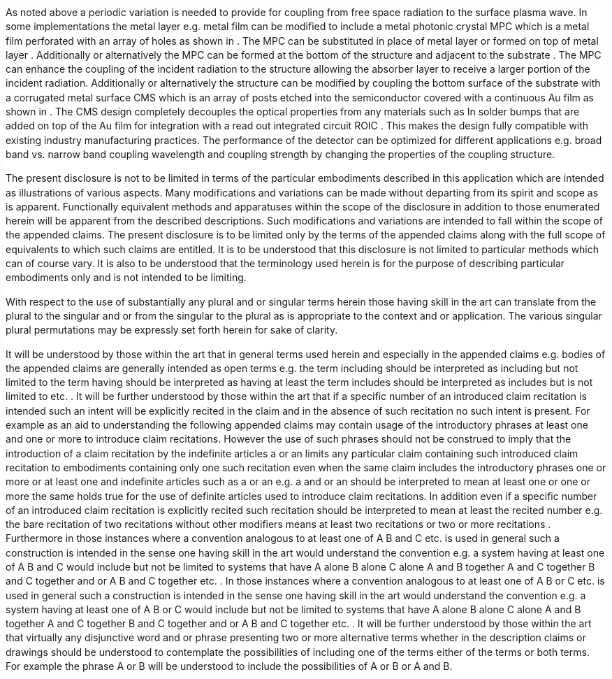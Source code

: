 As noted above a periodic variation is needed to provide for coupling from free space radiation to the surface plasma wave. In some implementations the metal layer e.g. metal film can be modified to include a metal photonic crystal MPC which is a metal film perforated with an array of holes as shown in . The MPC can be substituted in place of metal layer or formed on top of metal layer . Additionally or alternatively the MPC can be formed at the bottom of the structure and adjacent to the substrate . The MPC can enhance the coupling of the incident radiation to the structure allowing the absorber layer to receive a larger portion of the incident radiation. Additionally or alternatively the structure can be modified by coupling the bottom surface of the substrate with a corrugated metal surface CMS which is an array of posts etched into the semiconductor covered with a continuous Au film as shown in . The CMS design completely decouples the optical properties from any materials such as In solder bumps that are added on top of the Au film for integration with a read out integrated circuit ROIC . This makes the design fully compatible with existing industry manufacturing practices. The performance of the detector can be optimized for different applications e.g. broad band vs. narrow band coupling wavelength and coupling strength by changing the properties of the coupling structure.

The present disclosure is not to be limited in terms of the particular embodiments described in this application which are intended as illustrations of various aspects. Many modifications and variations can be made without departing from its spirit and scope as is apparent. Functionally equivalent methods and apparatuses within the scope of the disclosure in addition to those enumerated herein will be apparent from the described descriptions. Such modifications and variations are intended to fall within the scope of the appended claims. The present disclosure is to be limited only by the terms of the appended claims along with the full scope of equivalents to which such claims are entitled. It is to be understood that this disclosure is not limited to particular methods which can of course vary. It is also to be understood that the terminology used herein is for the purpose of describing particular embodiments only and is not intended to be limiting.

With respect to the use of substantially any plural and or singular terms herein those having skill in the art can translate from the plural to the singular and or from the singular to the plural as is appropriate to the context and or application. The various singular plural permutations may be expressly set forth herein for sake of clarity.

It will be understood by those within the art that in general terms used herein and especially in the appended claims e.g. bodies of the appended claims are generally intended as open terms e.g. the term including should be interpreted as including but not limited to the term having should be interpreted as having at least the term includes should be interpreted as includes but is not limited to etc. . It will be further understood by those within the art that if a specific number of an introduced claim recitation is intended such an intent will be explicitly recited in the claim and in the absence of such recitation no such intent is present. For example as an aid to understanding the following appended claims may contain usage of the introductory phrases at least one and one or more to introduce claim recitations. However the use of such phrases should not be construed to imply that the introduction of a claim recitation by the indefinite articles a or an limits any particular claim containing such introduced claim recitation to embodiments containing only one such recitation even when the same claim includes the introductory phrases one or more or at least one and indefinite articles such as a or an e.g. a and or an should be interpreted to mean at least one or one or more the same holds true for the use of definite articles used to introduce claim recitations. In addition even if a specific number of an introduced claim recitation is explicitly recited such recitation should be interpreted to mean at least the recited number e.g. the bare recitation of two recitations without other modifiers means at least two recitations or two or more recitations . Furthermore in those instances where a convention analogous to at least one of A B and C etc. is used in general such a construction is intended in the sense one having skill in the art would understand the convention e.g. a system having at least one of A B and C would include but not be limited to systems that have A alone B alone C alone A and B together A and C together B and C together and or A B and C together etc. . In those instances where a convention analogous to at least one of A B or C etc. is used in general such a construction is intended in the sense one having skill in the art would understand the convention e.g. a system having at least one of A B or C would include but not be limited to systems that have A alone B alone C alone A and B together A and C together B and C together and or A B and C together etc. . It will be further understood by those within the art that virtually any disjunctive word and or phrase presenting two or more alternative terms whether in the description claims or drawings should be understood to contemplate the possibilities of including one of the terms either of the terms or both terms. For example the phrase A or B will be understood to include the possibilities of A or B or A and B. 

